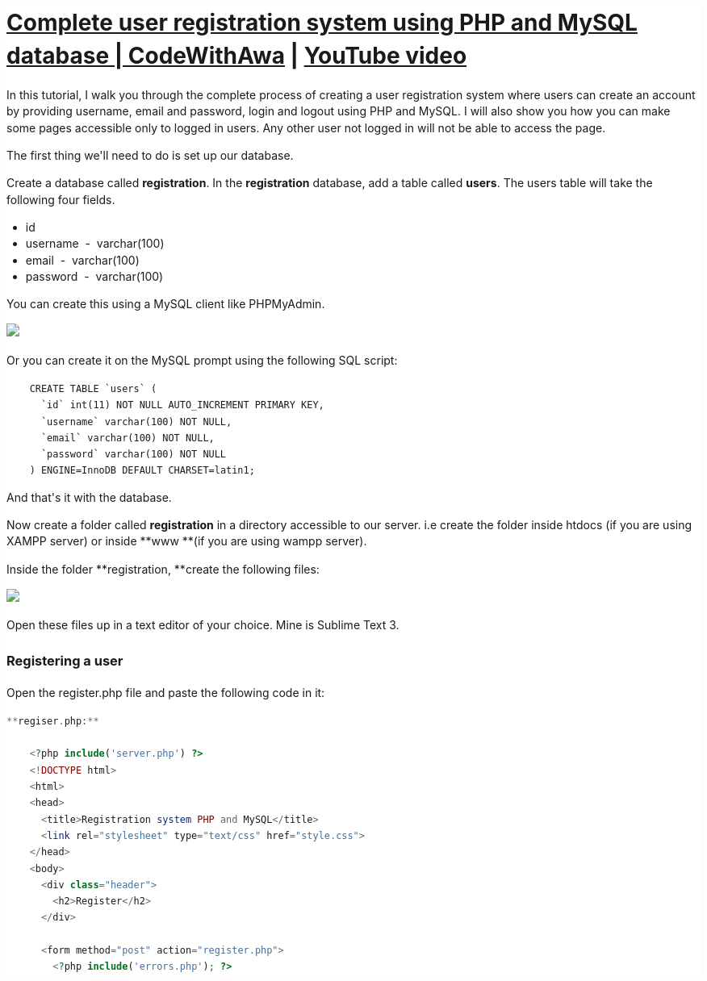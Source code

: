 # [Complete user registration system using PHP and MySQL database | CodeWithAwa](https://codewithawa.com/posts/complete-user-registration-system-using-php-and-mysql-database) | [YouTube video](https://www.youtube.com/watch?v=C--mu07uhQw)
In this tutorial, I walk you through the complete process of creating a user registration system where users can create an account by providing username, email and password, login and logout using PHP and MySQL. I will also show you how you can make some pages accessible only to logged in users. Any other user not logged in will not be able to access the page.

The first thing we'll need to do is set up our database. 

Create a database called **registration**. In the **registration** database, add a table called **users**. The users table will take the following four fields.

-   id
-   username  -  varchar(100)
-   email  -  varchar(100)
-   password  -  varchar(100)

You can create this using a MySQL client like PHPMyAdmin.

![](https://codewithawa.com/assets/post_images/Screenshot%20from%202017-07-09%2016-32-51.png.2017-07-09.1499614401.png)

Or you can create it on the MySQL prompt using the following SQL script:

```mysql
    CREATE TABLE `users` (
      `id` int(11) NOT NULL AUTO_INCREMENT PRIMARY KEY,
      `username` varchar(100) NOT NULL,
      `email` varchar(100) NOT NULL,
      `password` varchar(100) NOT NULL
    ) ENGINE=InnoDB DEFAULT CHARSET=latin1;
```

And that's it with the database. 

Now create a folder called **registration** in a directory accessible to our server. i.e create the folder inside htdocs (if you are using XAMPP server) or inside **www **(if you are using wampp server).

Inside the folder **registration, **create the following files: 

![](https://codewithawa.com/assets/post_images/Screenshot%20from%202017-07-09%2016-44-54.png.2017-07-09.1499615116.png) 

Open these files up in a text editor of your choice. Mine is Sublime Text 3.

### Registering a user

Open the register.php file and paste the following code in it:

```php
**regiser.php:**

    <?php include('server.php') ?>
    <!DOCTYPE html>
    <html>
    <head>
      <title>Registration system PHP and MySQL</title>
      <link rel="stylesheet" type="text/css" href="style.css">
    </head>
    <body>
      <div class="header">
      	<h2>Register</h2>
      </div>
    	
      <form method="post" action="register.php">
      	<?php include('errors.php'); ?>
```